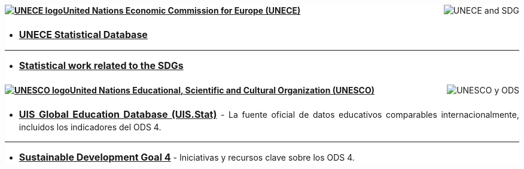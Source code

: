 
<div class="panel panel-default">
<div class="panel-heading" id="headingTwenty-ninth" role="tab">
<div class="columna-derecha"><img align="right" alt="UNECE and SDG" loading="lazy" src="https://libapps.s3.amazonaws.com/accounts/25220/images/1_2_5_6_12_13_14_15.png"></div>

<div class="columna-izquierda">
<h4 class="panel-title"><a aria-controls="collapseTwenty-ninth" aria-expanded="false" class="collapsed" data-parent="#accordion" data-toggle="collapse" href="#collapseTwenty-ninth" role="button"><img alt="UNECE logo" loading="lazy" src="https://libapps.s3.amazonaws.com/accounts/25220/images/unece.png">United Nations Economic Commission for Europe (UNECE)</a></h4>
</div>
</div>

<div aria-labelledby="headingTwenty-ninth" class="panel-collapse collapse" id="collapseTwenty-ninth" role="tabpanel">
<div class="panel-body" style="text-align: justify;">
<ul>
	<li><strong><font size="3"><a href="https://w3.unece.org/PXWeb/en" target="_blank">UNECE Statistical Database</a></font></strong></li>
</ul>

<div>
<hr></div>

<ul>
	<li><strong><font size="3"><a href="http://www.unece.org/fr/statistics/areas-of-work/sustainable-development-and-environment/statistical-work-related-to-the-sdgs.html" target="_blank">Statistical work related to the SDGs</a></font></strong></li>
</ul>
</div>
</div>
</div>


<div class="panel panel-default">
<div class="panel-heading" id="headingThirtieth" role="tab">
<div class="columna-derecha"><img align="right" alt="UNESCO y ODS" loading="lazy" src="https://libapps.s3.amazonaws.com/accounts/25220/images/1_4_9_11_12_13_16_17.png"></div>

<div class="columna-izquierda">
<h4 class="panel-title"><a aria-controls="collapseThirtieth" aria-expanded="false" class="collapsed" data-parent="#accordion" data-toggle="collapse" href="#collapseThirtieth" role="button"><img alt="UNESCO logo" loading="lazy" src="https://libapps.s3.amazonaws.com/accounts/25220/images/unesco_en.png">United Nations Educational, Scientific and Cultural Organization (UNESCO) </a></h4>
</div>
</div>

<div aria-labelledby="headingThirtieth" class="panel-collapse collapse" id="collapseThirtieth" role="tabpanel">
<div class="panel-body" style="text-align: justify;">
<ul>
	<li><strong><font size="3"><a href="http://data.uis.unesco.org/" target="_blank">UIS Global Education Database (UIS.Stat)</a></font></strong> - La fuente oficial de datos educativos comparables internacionalmente, incluidos los indicadores del ODS 4.</li>
</ul>

<div>
<hr></div>

<ul>
	<li><strong><font size="3"><a href="http://uis.unesco.org/en/topic/sustainable-development-goal-4" target="_blank">Sustainable Development Goal 4</a></font></strong> - Iniciativas y recursos clave sobre los ODS 4.</li>
</ul>
</div>
</div>
</div>

